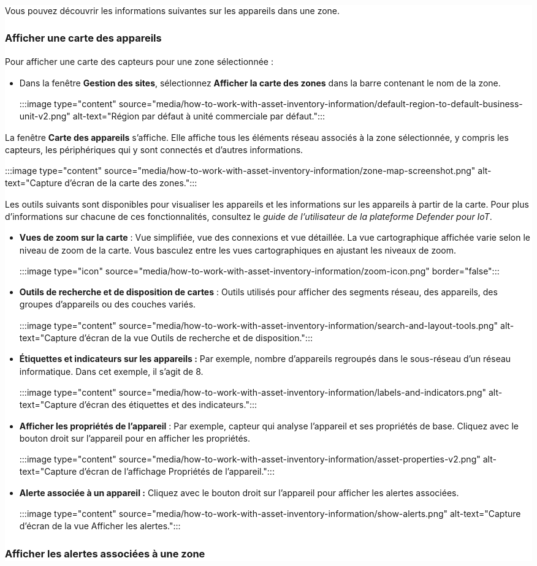 Vous pouvez découvrir les informations suivantes sur les appareils dans une zone.

### <a name="view-a-device-map"></a>Afficher une carte des appareils

Pour afficher une carte des capteurs pour une zone sélectionnée :

- Dans la fenêtre **Gestion des sites**, sélectionnez **Afficher la carte des zones** dans la barre contenant le nom de la zone.

  :::image type="content" source="media/how-to-work-with-asset-inventory-information/default-region-to-default-business-unit-v2.png" alt-text="Région par défaut à unité commerciale par défaut.":::

La fenêtre **Carte des appareils** s’affiche. Elle affiche tous les éléments réseau associés à la zone sélectionnée, y compris les capteurs, les périphériques qui y sont connectés et d’autres informations.

:::image type="content" source="media/how-to-work-with-asset-inventory-information/zone-map-screenshot.png" alt-text="Capture d’écran de la carte des zones.":::

Les outils suivants sont disponibles pour visualiser les appareils et les informations sur les appareils à partir de la carte. Pour plus d’informations sur chacune de ces fonctionnalités, consultez le *guide de l’utilisateur de la plateforme Defender pour IoT*.

- **Vues de zoom sur la carte** : Vue simplifiée, vue des connexions et vue détaillée. La vue cartographique affichée varie selon le niveau de zoom de la carte. Vous basculez entre les vues cartographiques en ajustant les niveaux de zoom.

  :::image type="icon" source="media/how-to-work-with-asset-inventory-information/zoom-icon.png" border="false":::

- **Outils de recherche et de disposition de cartes** : Outils utilisés pour afficher des segments réseau, des appareils, des groupes d’appareils ou des couches variés.

  :::image type="content" source="media/how-to-work-with-asset-inventory-information/search-and-layout-tools.png" alt-text="Capture d’écran de la vue Outils de recherche et de disposition.":::

- **Étiquettes et indicateurs sur les appareils :** Par exemple, nombre d’appareils regroupés dans le sous-réseau d’un réseau informatique. Dans cet exemple, il s’agit de 8.

  :::image type="content" source="media/how-to-work-with-asset-inventory-information/labels-and-indicators.png" alt-text="Capture d’écran des étiquettes et des indicateurs.":::

- **Afficher les propriétés de l’appareil** : Par exemple, capteur qui analyse l’appareil et ses propriétés de base. Cliquez avec le bouton droit sur l’appareil pour en afficher les propriétés.

  :::image type="content" source="media/how-to-work-with-asset-inventory-information/asset-properties-v2.png" alt-text="Capture d’écran de l’affichage Propriétés de l’appareil.":::

- **Alerte associée à un appareil :** Cliquez avec le bouton droit sur l’appareil pour afficher les alertes associées.

  :::image type="content" source="media/how-to-work-with-asset-inventory-information/show-alerts.png" alt-text="Capture d’écran de la vue Afficher les alertes.":::

### <a name="view-alerts-associated-with-a-zone"></a>Afficher les alertes associées à une zone
